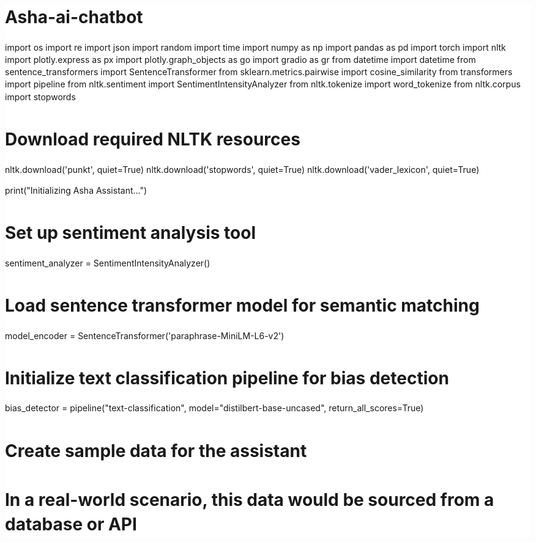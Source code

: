 # Asha-ai-chatbot
import os
import re
import json
import random
import time
import numpy as np
import pandas as pd
import torch
import nltk
import plotly.express as px
import plotly.graph_objects as go
import gradio as gr
from datetime import datetime
from sentence_transformers import SentenceTransformer
from sklearn.metrics.pairwise import cosine_similarity
from transformers import pipeline
from nltk.sentiment import SentimentIntensityAnalyzer
from nltk.tokenize import word_tokenize
from nltk.corpus import stopwords

# Download required NLTK resources
nltk.download('punkt', quiet=True)
nltk.download('stopwords', quiet=True)
nltk.download('vader_lexicon', quiet=True)

print("Initializing Asha Assistant...")

# Set up sentiment analysis tool
sentiment_analyzer = SentimentIntensityAnalyzer()

# Load sentence transformer model for semantic matching
model_encoder = SentenceTransformer('paraphrase-MiniLM-L6-v2')

# Initialize text classification pipeline for bias detection
bias_detector = pipeline("text-classification", model="distilbert-base-uncased", return_all_scores=True)

# Create sample data for the assistant
# In a real-world scenario, this data would be sourced from a database or API

